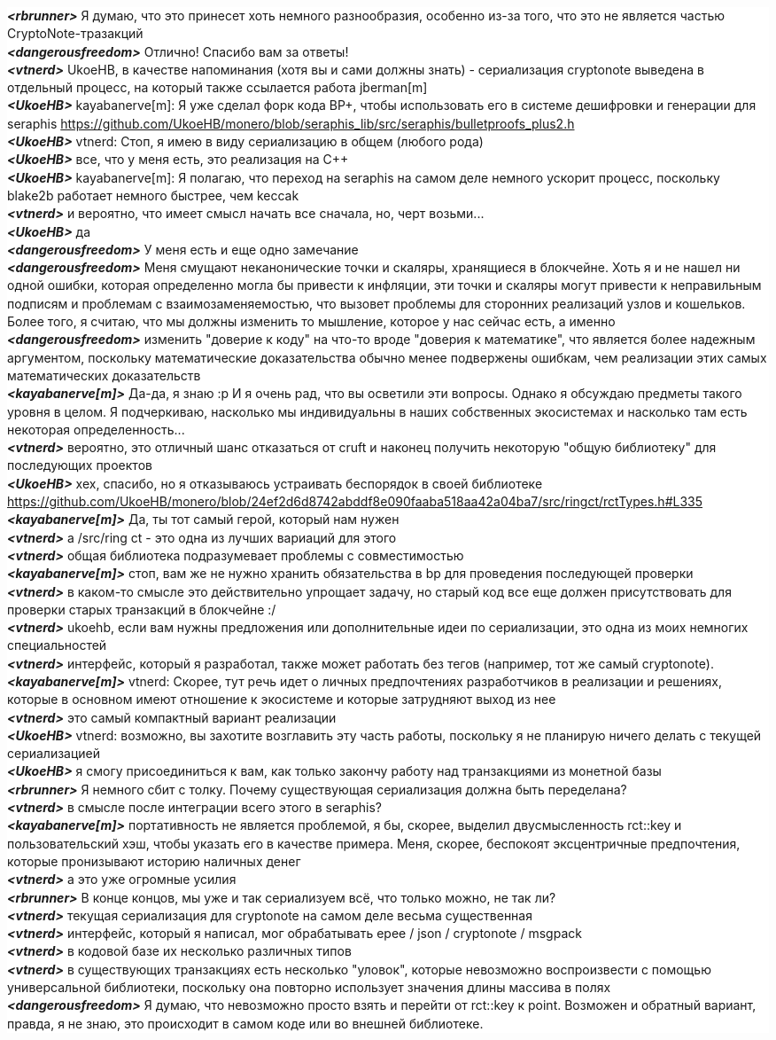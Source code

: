 _**\<rbrunner>**_ Я думаю, что это принесет хоть немного разнообразия, особенно из-за того, что это не является частью CryptoNote-тразакций  
_**\<dangerousfreedom>**_ Отлично! Спасибо вам за ответы!  
_**\<vtnerd>**_ UkoeHB, в качестве напоминания (хотя вы и сами должны знать) - сериализация cryptonote выведена в отдельный процесс, на который также ссылается работа jberman[m]  
_**\<UkoeHB>**_ kayabanerve[m]: Я уже сделал форк кода BP+, чтобы использовать его в системе дешифровки и генерации для seraphis https://github.com/UkoeHB/monero/blob/seraphis_lib/src/seraphis/bulletproofs_plus2.h  
_**\<UkoeHB>**_ vtnerd: Стоп, я имею в виду сериализацию в общем (любого рода)  
_**\<UkoeHB>**_ все, что у меня есть, это реализация на C++  
_**\<UkoeHB>**_ kayabanerve[m]: Я полагаю, что переход на seraphis на самом деле немного ускорит процесс, поскольку blake2b работает немного быстрее, чем keccak  
_**\<vtnerd>**_ и вероятно, что имеет смысл начать все сначала, но, черт возьми...  
_**\<UkoeHB>**_ да  
_**\<dangerousfreedom>**_ У меня есть и еще одно замечание  
_**\<dangerousfreedom>**_ Меня смущают неканонические точки и скаляры, хранящиеся в блокчейне. Хоть я и не нашел ни одной ошибки, которая определенно могла бы привести к инфляции, эти точки и скаляры могут привести к неправильным подписям и проблемам с взаимозаменяемостью, что вызовет проблемы для сторонних реализаций узлов и кошельков. Более того, я считаю, что мы должны изменить то мышление, которое у нас сейчас есть, а именно  
_**\<dangerousfreedom>**_ изменить "доверие к коду" на что-то вроде "доверия к математике", что является более надежным аргументом, поскольку математические доказательства обычно менее подвержены ошибкам, чем реализации этих самых математических доказательств  
_**\<kayabanerve[m]>**_ Да-да, я знаю :p И я очень рад, что вы осветили эти вопросы. Однако я обсуждаю предметы такого уровня в целом. Я подчеркиваю, насколько мы индивидуальны в наших собственных экосистемах и насколько там есть некоторая определенность...  
_**\<vtnerd>**_ вероятно, это отличный шанс отказаться от cruft и наконец получить некоторую "общую библиотеку" для последующих проектов  
_**\<UkoeHB>**_ хех, спасибо, но я отказываюсь устраивать беспорядок в своей библиотеке https://github.com/UkoeHB/monero/blob/24ef2d6d8742abddf8e090faaba518aa42a04ba7/src/ringct/rctTypes.h#L335  
_**\<kayabanerve[m]>**_ Да, ты тот самый герой, который нам нужен  
_**\<vtnerd>**_ а /src/ring ct - это одна из лучших вариаций для этого  
_**\<vtnerd>**_ общая библиотека подразумевает проблемы с совместимостью  
_**\<kayabanerve[m]>**_ стоп, вам же не нужно хранить обязательства в bp для проведения последующей проверки  
_**\<vtnerd>**_ в каком-то смысле это действительно упрощает задачу, но старый код все еще должен присутствовать для проверки старых транзакций в блокчейне :/  
_**\<vtnerd>**_ ukoehb, если вам нужны предложения или дополнительные идеи по сериализации, это одна из моих немногих специальностей  
_**\<vtnerd>**_ интерфейс, который я разработал, также может работать без тегов (например, тот же самый cryptonote).  
_**\<kayabanerve[m]>**_ vtnerd: Скорее, тут речь идет о личных предпочтениях разработчиков в реализации и решениях, которые в основном имеют отношение к экосистеме и которые затрудняют выход из нее  
_**\<vtnerd>**_ это самый компактный вариант реализации  
_**\<UkoeHB>**_ vtnerd: возможно, вы захотите возглавить эту часть работы, поскольку я не планирую ничего делать с текущей сериализацией  
_**\<UkoeHB>**_ я смогу присоединиться к вам, как только закончу работу над транзакциями из монетной базы  
_**\<rbrunner>**_ Я немного сбит с толку. Почему существующая сериализация должна быть переделана?  
_**\<vtnerd>**_ в смысле после интеграции всего этого в seraphis?  
_**\<kayabanerve[m]>**_ портативность не является проблемой, я бы, скорее, выделил двусмысленность rct::key и пользовательский хэш, чтобы указать его в качестве примера. Меня, скорее, беспокоят эксцентричные предпочтения, которые пронизывают историю наличных денег  
_**\<vtnerd>**_ а это уже огромные усилия  
_**\<rbrunner>**_ В конце концов, мы уже и так сериализуем всё, что только можно, не так ли?  
_**\<vtnerd>**_ текущая сериализация для cryptonote на самом деле весьма существенная  
_**\<vtnerd>**_ интерфейс, который я написал, мог обрабатывать epee / json / cryptonote / msgpack  
_**\<vtnerd>**_ в кодовой базе их несколько различных типов  
_**\<vtnerd>**_ в существующих транзакциях есть несколько "уловок", которые невозможно воспроизвести с помощью универсальной библиотеки, поскольку она повторно использует значения длины массива в полях  
_**\<dangerousfreedom>**_ Я думаю, что невозможно просто взять и перейти от rct::key к point. Возможен и обратный вариант, правда, я не знаю, это происходит в самом коде или во внешней библиотеке.  
